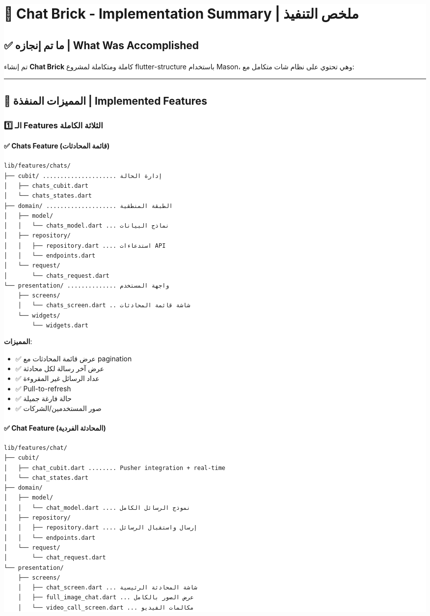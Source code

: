 # 📝 Chat Brick - Implementation Summary | ملخص التنفيذ

## ✅ ما تم إنجازه | What Was Accomplished

تم إنشاء **Chat Brick** كاملة ومتكاملة لمشروع flutter-structure باستخدام Mason، وهي تحتوي على نظام شات متكامل مع:

---

## 🎯 المميزات المنفذة | Implemented Features

### 1️⃣ الـ Features الثلاثة الكاملة

#### ✅ Chats Feature (قائمة المحادثات)

```
lib/features/chats/
├── cubit/ ..................... إدارة الحالة
│   ├── chats_cubit.dart
│   └── chats_states.dart
├── domain/ .................... الطبقة المنطقية
│   ├── model/
│   │   └── chats_model.dart ... نماذج البيانات
│   ├── repository/
│   │   ├── repository.dart .... استدعاءات API
│   │   └── endpoints.dart
│   └── request/
│       └── chats_request.dart
└── presentation/ .............. واجهة المستخدم
    ├── screens/
    │   └── chats_screen.dart .. شاشة قائمة المحادثات
    └── widgets/
        └── widgets.dart
```

**المميزات**:

- ✅ عرض قائمة المحادثات مع pagination
- ✅ عرض آخر رسالة لكل محادثة
- ✅ عداد الرسائل غير المقروءة
- ✅ Pull-to-refresh
- ✅ حالة فارغة جميلة
- ✅ صور المستخدمين/الشركات

#### ✅ Chat Feature (المحادثة الفردية)

```
lib/features/chat/
├── cubit/
│   ├── chat_cubit.dart ........ Pusher integration + real-time
│   └── chat_states.dart
├── domain/
│   ├── model/
│   │   └── chat_model.dart .... نموذج الرسائل الكامل
│   ├── repository/
│   │   ├── repository.dart .... إرسال واستقبال الرسائل
│   │   └── endpoints.dart
│   └── request/
│       └── chat_request.dart
└── presentation/
    ├── screens/
    │   ├── chat_screen.dart ... شاشة المحادثة الرئيسية
    │   ├── full_image_chat.dart ... عرض الصور بالكامل
    │   └── video_call_screen.dart ... مكالمات الفيديو
```